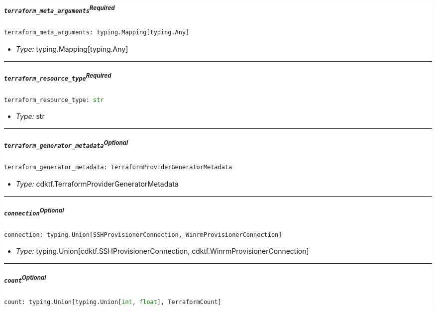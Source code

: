 
##### `terraform_meta_arguments`<sup>Required</sup> <a name="terraform_meta_arguments" id="@cdktf/provider-azurerm.vmwareExpressRouteAuthorization.VmwareExpressRouteAuthorization.property.terraformMetaArguments"></a>

```python
terraform_meta_arguments: typing.Mapping[typing.Any]
```

- *Type:* typing.Mapping[typing.Any]

---

##### `terraform_resource_type`<sup>Required</sup> <a name="terraform_resource_type" id="@cdktf/provider-azurerm.vmwareExpressRouteAuthorization.VmwareExpressRouteAuthorization.property.terraformResourceType"></a>

```python
terraform_resource_type: str
```

- *Type:* str

---

##### `terraform_generator_metadata`<sup>Optional</sup> <a name="terraform_generator_metadata" id="@cdktf/provider-azurerm.vmwareExpressRouteAuthorization.VmwareExpressRouteAuthorization.property.terraformGeneratorMetadata"></a>

```python
terraform_generator_metadata: TerraformProviderGeneratorMetadata
```

- *Type:* cdktf.TerraformProviderGeneratorMetadata

---

##### `connection`<sup>Optional</sup> <a name="connection" id="@cdktf/provider-azurerm.vmwareExpressRouteAuthorization.VmwareExpressRouteAuthorization.property.connection"></a>

```python
connection: typing.Union[SSHProvisionerConnection, WinrmProvisionerConnection]
```

- *Type:* typing.Union[cdktf.SSHProvisionerConnection, cdktf.WinrmProvisionerConnection]

---

##### `count`<sup>Optional</sup> <a name="count" id="@cdktf/provider-azurerm.vmwareExpressRouteAuthorization.VmwareExpressRouteAuthorization.property.count"></a>

```python
count: typing.Union[typing.Union[int, float], TerraformCount]
```
